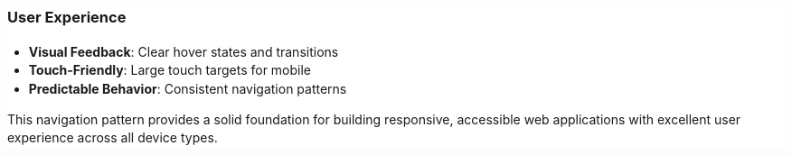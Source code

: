### User Experience
- **Visual Feedback**: Clear hover states and transitions
- **Touch-Friendly**: Large touch targets for mobile
- **Predictable Behavior**: Consistent navigation patterns

This navigation pattern provides a solid foundation for building responsive, accessible web applications with excellent user experience across all device types.